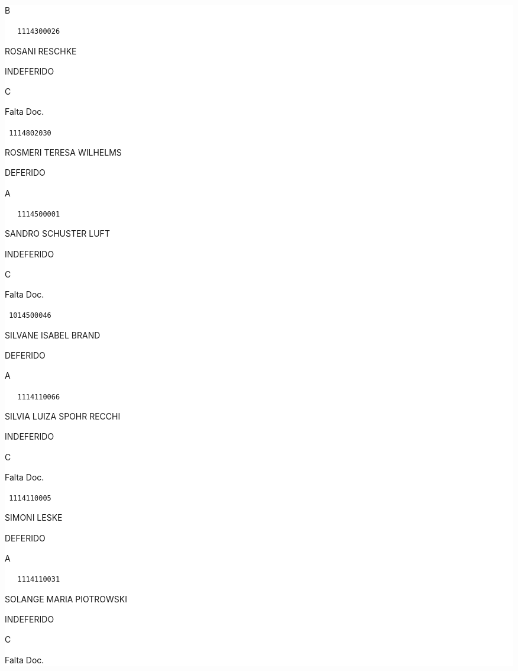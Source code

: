    B

       1114300026

   ROSANI RESCHKE

   INDEFERIDO

   C

   Falta Doc.

     1114802030

   ROSMERI TERESA WILHELMS

   DEFERIDO

   A

       1114500001

   SANDRO SCHUSTER LUFT

   INDEFERIDO

   C

   Falta Doc.

     1014500046

   SILVANE ISABEL BRAND

   DEFERIDO

   A

       1114110066

   SILVIA LUIZA SPOHR RECCHI

   INDEFERIDO

   C

   Falta Doc.

     1114110005

   SIMONI LESKE

   DEFERIDO

   A

       1114110031

   SOLANGE MARIA PIOTROWSKI

   INDEFERIDO

   C

   Falta Doc.
